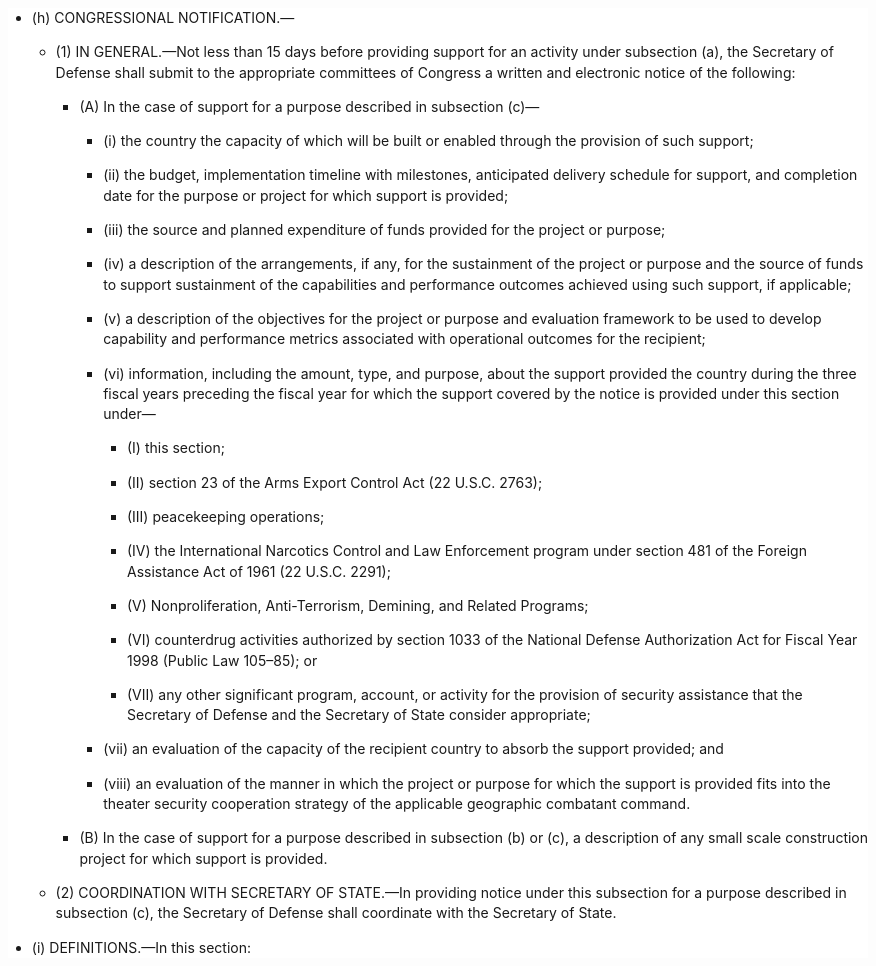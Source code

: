 * (h) CONGRESSIONAL NOTIFICATION.—

  * (1) IN GENERAL.—Not less than 15 days before providing support for an activity under subsection (a), the Secretary of Defense shall submit to the appropriate committees of Congress a written and electronic notice of the following:

    * (A) In the case of support for a purpose described in subsection (c)—

      * (i) the country the capacity of which will be built or enabled through the provision of such support;

      * (ii) the budget, implementation timeline with milestones, anticipated delivery schedule for support, and completion date for the purpose or project for which support is provided;

      * (iii) the source and planned expenditure of funds provided for the project or purpose;

      * (iv) a description of the arrangements, if any, for the sustainment of the project or purpose and the source of funds to support sustainment of the capabilities and performance outcomes achieved using such support, if applicable;

      * (v) a description of the objectives for the project or purpose and evaluation framework to be used to develop capability and performance metrics associated with operational outcomes for the recipient;

      * (vi) information, including the amount, type, and purpose, about the support provided the country during the three fiscal years preceding the fiscal year for which the support covered by the notice is provided under this section under—

        * (I) this section;

        * (II) section 23 of the Arms Export Control Act (22 U.S.C. 2763);

        * (III) peacekeeping operations;

        * (IV) the International Narcotics Control and Law Enforcement program under section 481 of the Foreign Assistance Act of 1961 (22 U.S.C. 2291);

        * (V) Nonproliferation, Anti-Terrorism, Demining, and Related Programs;

        * (VI) counterdrug activities authorized by section 1033 of the National Defense Authorization Act for Fiscal Year 1998 (Public Law 105–85); or

        * (VII) any other significant program, account, or activity for the provision of security assistance that the Secretary of Defense and the Secretary of State consider appropriate;


      * (vii) an evaluation of the capacity of the recipient country to absorb the support provided; and

      * (viii) an evaluation of the manner in which the project or purpose for which the support is provided fits into the theater security cooperation strategy of the applicable geographic combatant command.


    * (B) In the case of support for a purpose described in subsection (b) or (c), a description of any small scale construction project for which support is provided.


  * (2) COORDINATION WITH SECRETARY OF STATE.—In providing notice under this subsection for a purpose described in subsection (c), the Secretary of Defense shall coordinate with the Secretary of State.


* (i) DEFINITIONS.—In this section:
